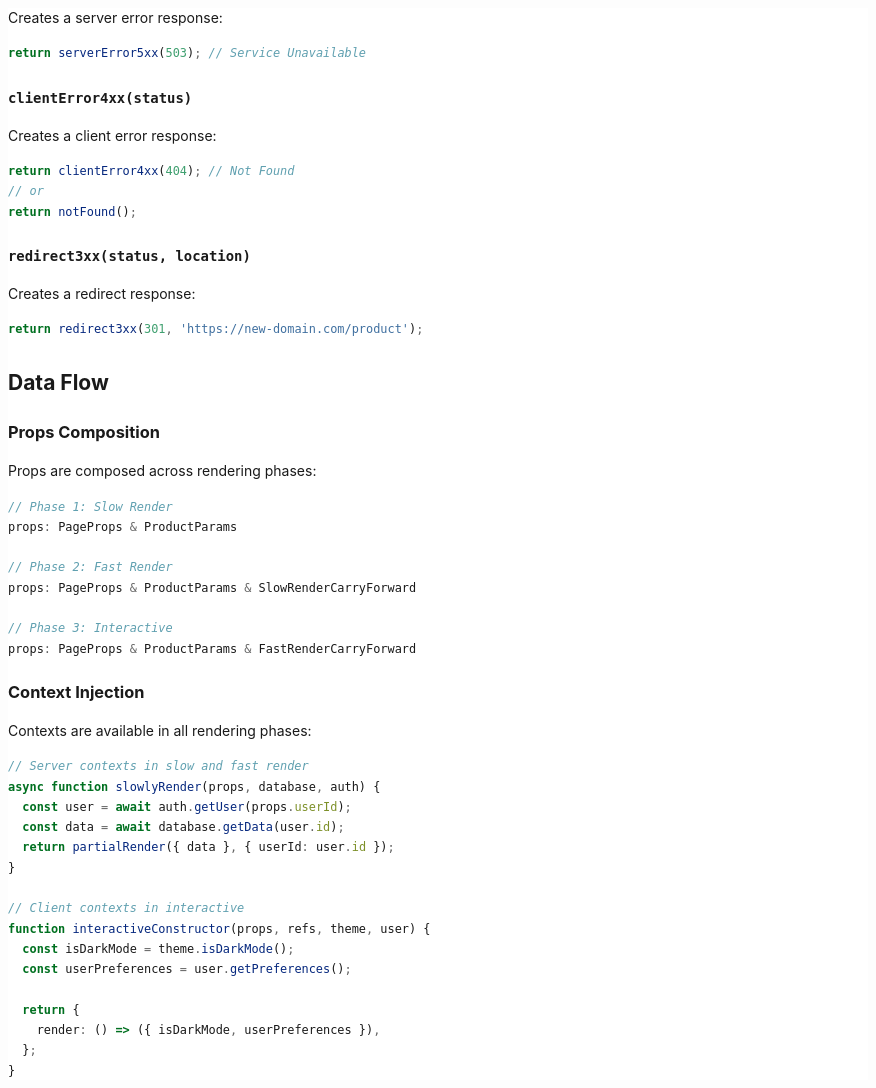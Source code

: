 Creates a server error response:

```typescript
return serverError5xx(503); // Service Unavailable
```

### `clientError4xx(status)`

Creates a client error response:

```typescript
return clientError4xx(404); // Not Found
// or
return notFound();
```

### `redirect3xx(status, location)`

Creates a redirect response:

```typescript
return redirect3xx(301, 'https://new-domain.com/product');
```

## Data Flow

### Props Composition

Props are composed across rendering phases:

```typescript
// Phase 1: Slow Render
props: PageProps & ProductParams

// Phase 2: Fast Render  
props: PageProps & ProductParams & SlowRenderCarryForward

// Phase 3: Interactive
props: PageProps & ProductParams & FastRenderCarryForward
```

### Context Injection

Contexts are available in all rendering phases:

```typescript
// Server contexts in slow and fast render
async function slowlyRender(props, database, auth) {
  const user = await auth.getUser(props.userId);
  const data = await database.getData(user.id);
  return partialRender({ data }, { userId: user.id });
}

// Client contexts in interactive
function interactiveConstructor(props, refs, theme, user) {
  const isDarkMode = theme.isDarkMode();
  const userPreferences = user.getPreferences();
  
  return {
    render: () => ({ isDarkMode, userPreferences }),
  };
}
```
